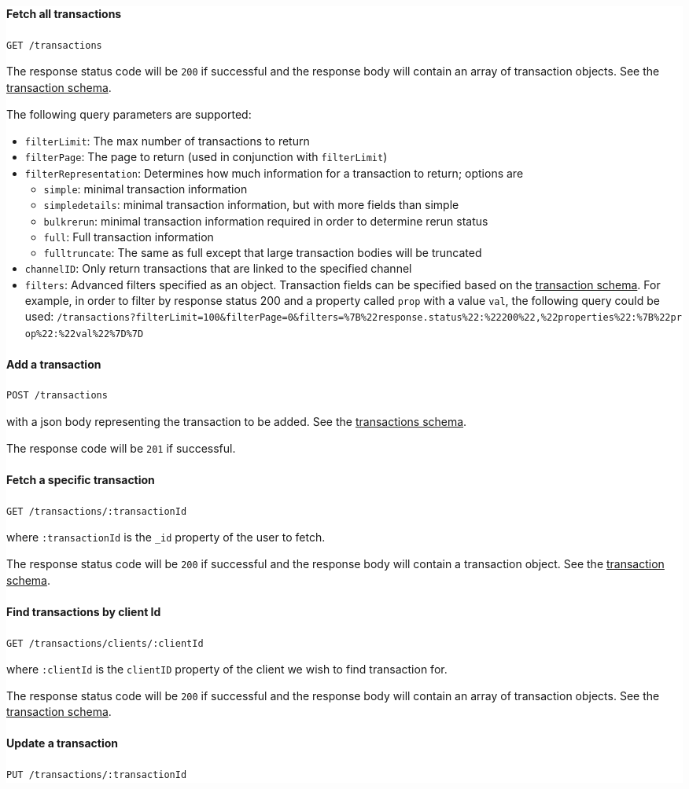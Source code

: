 #### Fetch all transactions

`GET /transactions`

The response status code will be `200` if successful and the response body will contain an array of transaction objects. See the [transaction schema](https://github.com/jembi/openhim-core-js/blob/master/src/model/transactions.js).

The following query parameters are supported:

- `filterLimit`: The max number of transactions to return
- `filterPage`: The page to return (used in conjunction with `filterLimit`)
- `filterRepresentation`: Determines how much information for a transaction to return; options are
  - `simple`: minimal transaction information
  - `simpledetails`: minimal transaction information, but with more fields than simple
  - `bulkrerun`: minimal transaction information required in order to determine rerun status
  - `full`: Full transaction information
  - `fulltruncate`: The same as full except that large transaction bodies will be truncated
- `channelID`: Only return transactions that are linked to the specified channel
- `filters`: Advanced filters specified as an object. Transaction fields can be specified based on the [transaction schema](https://github.com/jembi/openhim-core-js/blob/master/src/model/transactions.js#L40-L56). For example, in order to filter by response status 200 and a property called `prop` with a value `val`, the following query could be used: `/transactions?filterLimit=100&filterPage=0&filters=%7B%22response.status%22:%22200%22,%22properties%22:%7B%22prop%22:%22val%22%7D%7D`

#### Add a transaction

`POST /transactions`

with a json body representing the transaction to be added. See the [transactions schema](https://github.com/jembi/openhim-core-js/blob/master/src/model/transactions.js).

The response code will be `201` if successful.

#### Fetch a specific transaction

`GET /transactions/:transactionId`

where `:transactionId` is the `_id` property of the user to fetch.

The response status code will be `200` if successful and the response body will contain a transaction object. See the [transaction schema](https://github.com/jembi/openhim-core-js/blob/master/src/model/transactions.js).

#### Find transactions by client Id

`GET /transactions/clients/:clientId`

where `:clientId` is the `clientID` property of the client we wish to find transaction for.

The response status code will be `200` if successful and the response body will contain an array of transaction objects. See the [transaction schema](https://github.com/jembi/openhim-core-js/blob/master/src/model/transactions.js).

#### Update a transaction

`PUT /transactions/:transactionId`
